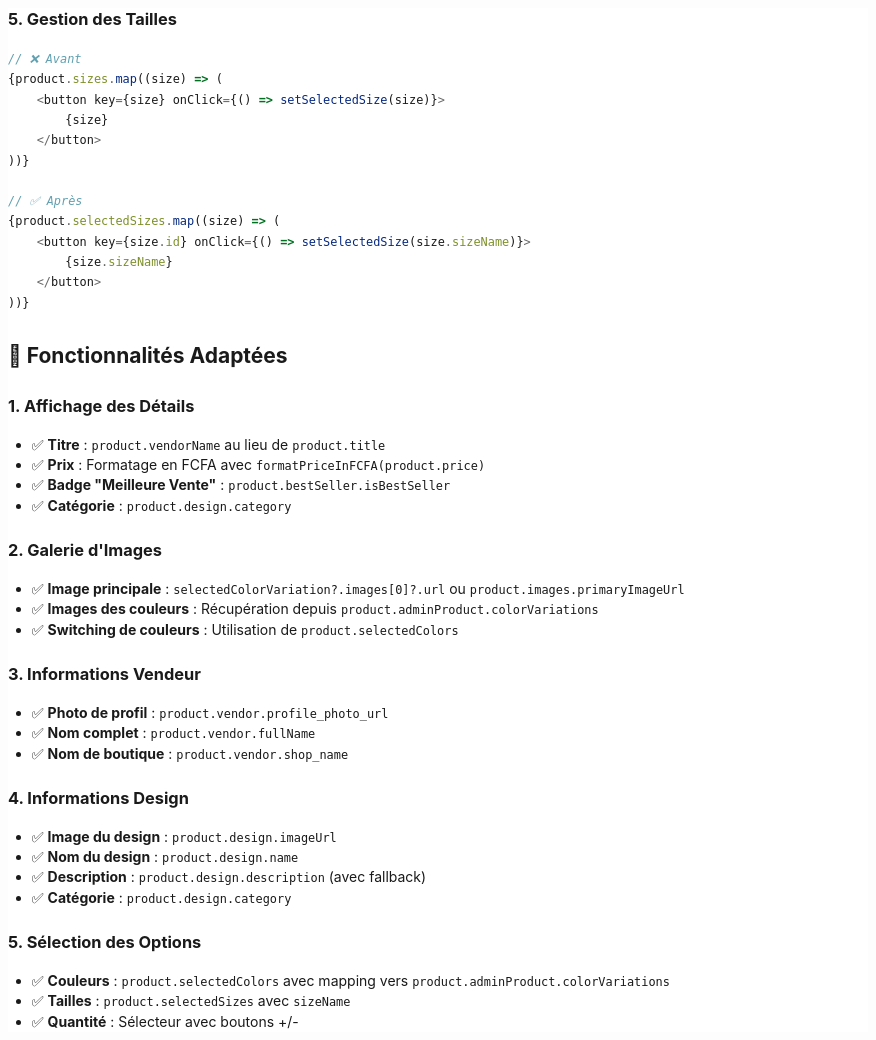 ```typescript
```

### **5. Gestion des Tailles**
```typescript
// ❌ Avant
{product.sizes.map((size) => (
    <button key={size} onClick={() => setSelectedSize(size)}>
        {size}
    </button>
))}

// ✅ Après
{product.selectedSizes.map((size) => (
    <button key={size.id} onClick={() => setSelectedSize(size.sizeName)}>
        {size.sizeName}
    </button>
))}
```

## 📱 **Fonctionnalités Adaptées**

### **1. Affichage des Détails**
- ✅ **Titre** : `product.vendorName` au lieu de `product.title`
- ✅ **Prix** : Formatage en FCFA avec `formatPriceInFCFA(product.price)`
- ✅ **Badge "Meilleure Vente"** : `product.bestSeller.isBestSeller`
- ✅ **Catégorie** : `product.design.category`

### **2. Galerie d'Images**
- ✅ **Image principale** : `selectedColorVariation?.images[0]?.url` ou `product.images.primaryImageUrl`
- ✅ **Images des couleurs** : Récupération depuis `product.adminProduct.colorVariations`
- ✅ **Switching de couleurs** : Utilisation de `product.selectedColors`

### **3. Informations Vendeur**
- ✅ **Photo de profil** : `product.vendor.profile_photo_url`
- ✅ **Nom complet** : `product.vendor.fullName`
- ✅ **Nom de boutique** : `product.vendor.shop_name`

### **4. Informations Design**
- ✅ **Image du design** : `product.design.imageUrl`
- ✅ **Nom du design** : `product.design.name`
- ✅ **Description** : `product.design.description` (avec fallback)
- ✅ **Catégorie** : `product.design.category`

### **5. Sélection des Options**
- ✅ **Couleurs** : `product.selectedColors` avec mapping vers `product.adminProduct.colorVariations`
- ✅ **Tailles** : `product.selectedSizes` avec `sizeName`
- ✅ **Quantité** : Sélecteur avec boutons +/-
